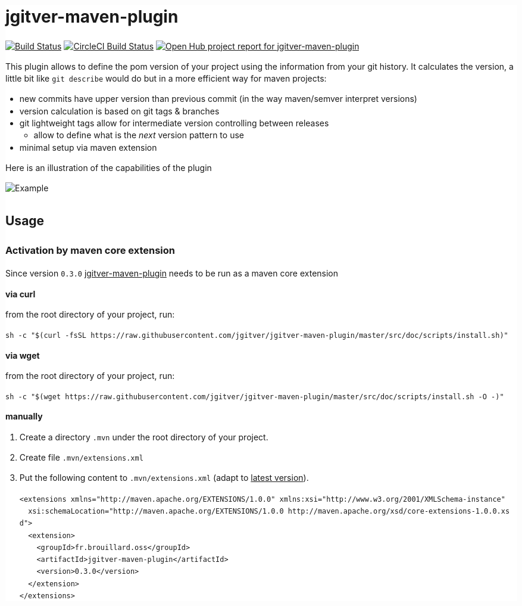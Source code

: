 # jgitver-maven-plugin

[![Build Status](https://travis-ci.org/jgitver/jgitver-maven-plugin.svg?branch=master)](https://travis-ci.org/jgitver/jgitver-maven-plugin)
[![CircleCI Build Status](https://circleci.com/gh/jgitver/jgitver-maven-plugin.svg?style=shield&circle-token=9c75a2389afd0bd18f508ce30bceb3e5728b4ce8)](https://circleci.com/gh/jgitver/jgitver-maven-plugin)
[![Open Hub project report for jgitver-maven-plugin](https://www.openhub.net/p/jgitver-maven-plugin/widgets/project_thin_badge.gif)](https://www.openhub.net/p/jgitver-maven-plugin?ref=sample)

This plugin allows to define the pom version of your project using the information from your git history.
It calculates the version, a little bit like `git describe` would do but in a more efficient way for maven projects:

- new commits have upper version than previous commit (in the way maven/semver interpret versions)
- version calculation is based on git tags & branches
- git lightweight tags allow for intermediate version controlling between releases
    - allow to define what is the _next_ version pattern to use
- minimal setup via maven extension

Here is an illustration of the capabilities of the plugin

![Example](src/doc/images/jgitver-maven-plugin-homepage.png?raw=true "Example")

## Usage

### Activation by maven core extension

Since version `0.3.0` [jgitver-maven-plugin](#jgitver-maven-plugin) needs to be run as a maven core extension

__via curl__

from the root directory of your project, run:

`sh -c "$(curl -fsSL https://raw.githubusercontent.com/jgitver/jgitver-maven-plugin/master/src/doc/scripts/install.sh)"`

__via wget__

from the root directory of your project, run:

`sh -c "$(wget https://raw.githubusercontent.com/jgitver/jgitver-maven-plugin/master/src/doc/scripts/install.sh -O -)"`

__manually__

1. Create a directory `.mvn` under the root directory of your project.
1. Create file `.mvn/extensions.xml`
1. Put the following content to `.mvn/extensions.xml` (adapt to [latest version](http://search.maven.org/#search%7Cga%7C1%7Cg%3A%22fr.brouillard.oss%22%20a%3A%22jgitver-maven-plugin%22)).

    ```
    <extensions xmlns="http://maven.apache.org/EXTENSIONS/1.0.0" xmlns:xsi="http://www.w3.org/2001/XMLSchema-instance"
      xsi:schemaLocation="http://maven.apache.org/EXTENSIONS/1.0.0 http://maven.apache.org/xsd/core-extensions-1.0.0.xsd">
      <extension>
        <groupId>fr.brouillard.oss</groupId>
        <artifactId>jgitver-maven-plugin</artifactId>
        <version>0.3.0</version>
      </extension>
    </extensions>
    ```
